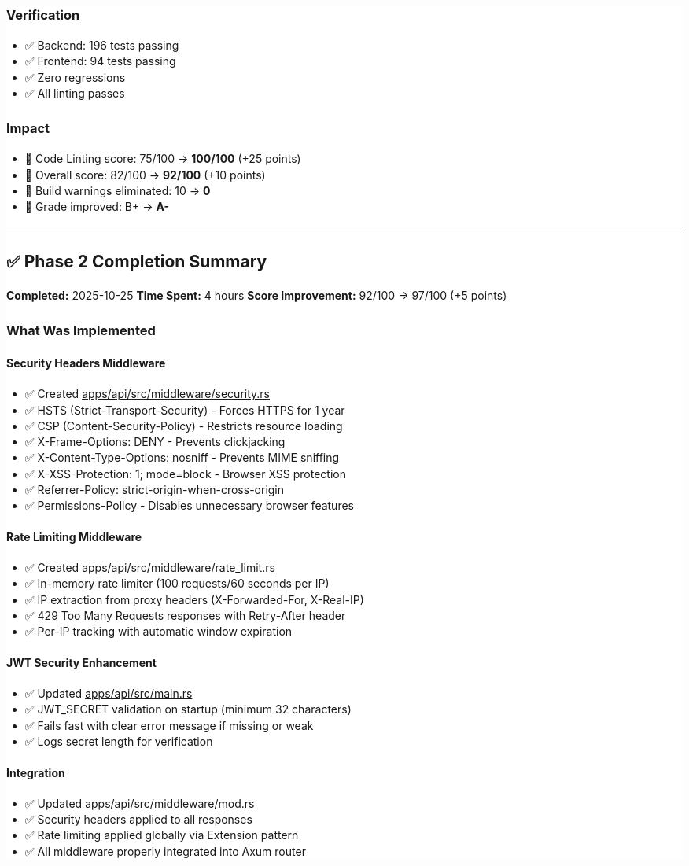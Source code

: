 ### Verification
- ✅ Backend: 196 tests passing
- ✅ Frontend: 94 tests passing
- ✅ Zero regressions
- ✅ All linting passes

### Impact
- 🎯 Code Linting score: 75/100 → **100/100** (+25 points)
- 🎯 Overall score: 82/100 → **92/100** (+10 points)
- 🎯 Build warnings eliminated: 10 → **0**
- 🎯 Grade improved: B+ → **A-**

---

## ✅ Phase 2 Completion Summary

**Completed:** 2025-10-25
**Time Spent:** 4 hours
**Score Improvement:** 92/100 → 97/100 (+5 points)

### What Was Implemented

#### Security Headers Middleware
- ✅ Created [apps/api/src/middleware/security.rs](apps/api/src/middleware/security.rs)
- ✅ HSTS (Strict-Transport-Security) - Forces HTTPS for 1 year
- ✅ CSP (Content-Security-Policy) - Restricts resource loading
- ✅ X-Frame-Options: DENY - Prevents clickjacking
- ✅ X-Content-Type-Options: nosniff - Prevents MIME sniffing
- ✅ X-XSS-Protection: 1; mode=block - Browser XSS protection
- ✅ Referrer-Policy: strict-origin-when-cross-origin
- ✅ Permissions-Policy - Disables unnecessary browser features

#### Rate Limiting Middleware
- ✅ Created [apps/api/src/middleware/rate_limit.rs](apps/api/src/middleware/rate_limit.rs)
- ✅ In-memory rate limiter (100 requests/60 seconds per IP)
- ✅ IP extraction from proxy headers (X-Forwarded-For, X-Real-IP)
- ✅ 429 Too Many Requests responses with Retry-After header
- ✅ Per-IP tracking with automatic window expiration

#### JWT Security Enhancement
- ✅ Updated [apps/api/src/main.rs](apps/api/src/main.rs#L79-L87)
- ✅ JWT_SECRET validation on startup (minimum 32 characters)
- ✅ Fails fast with clear error message if missing or weak
- ✅ Logs secret length for verification

#### Integration
- ✅ Updated [apps/api/src/middleware/mod.rs](apps/api/src/middleware/mod.rs)
- ✅ Security headers applied to all responses
- ✅ Rate limiting applied globally via Extension pattern
- ✅ All middleware properly integrated into Axum router
